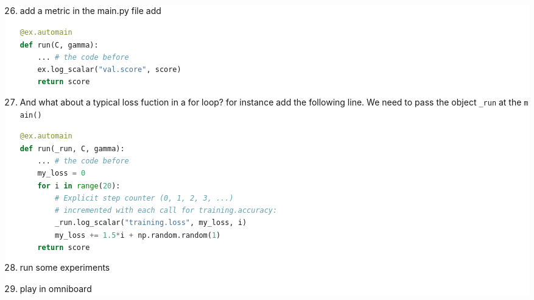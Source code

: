 26. add a metric in the main.py file add

    ```python
    @ex.automain
    def run(C, gamma):
        ... # the code before
        ex.log_scalar("val.score", score)
        return score
    ```

27. And what about a typical loss fuction in a for loop?
    for instance add the following line.
    We need to pass the object `_run` at the `main()`

    ```python
    @ex.automain
    def run(_run, C, gamma):
        ... # the code before
        my_loss = 0
        for i in range(20):
            # Explicit step counter (0, 1, 2, 3, ...)
            # incremented with each call for training.accuracy:
            _run.log_scalar("training.loss", my_loss, i)
            my_loss += 1.5*i + np.random.random(1)
        return score
    ```

1. run some experiments

1. play in omniboard
